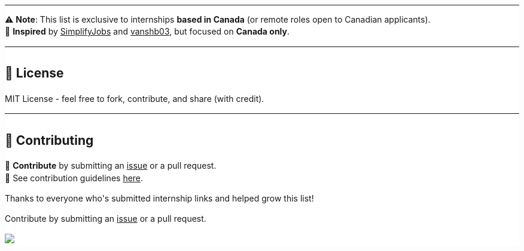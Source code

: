 
---

⚠️ **Note**: This list is exclusive to internships **based in Canada** (or remote roles open to Canadian applicants).  
🌱 **Inspired** by [SimplifyJobs](https://github.com/SimplifyJobs/Summer2026-Internships) and [vanshb03](https://github.com/vanshb03/Summer2026-Internships), but focused on **Canada only**.

---

## 🧾 License

MIT License - feel free to fork, contribute, and share (with credit).

---

## 🤝 Contributing

🙌 **Contribute** by submitting an [issue](https://github.com/negarprh/Canadian-Tech-Internships-2026/issues) or a pull request.  
📌 See contribution guidelines [here](CONTRIBUTING.md).

Thanks to everyone who's submitted internship links and helped grow this list!

Contribute by submitting an [issue](https://github.com/negarprh/Canadian-Tech-Internships-2026/issues) or a pull request.

[![](https://contrib.rocks/image?repo=negarprh/Canadian-Tech-Internships-2026)](https://github.com/negarprh/Canadian-Tech-Internships-2026/graphs/contributors)
